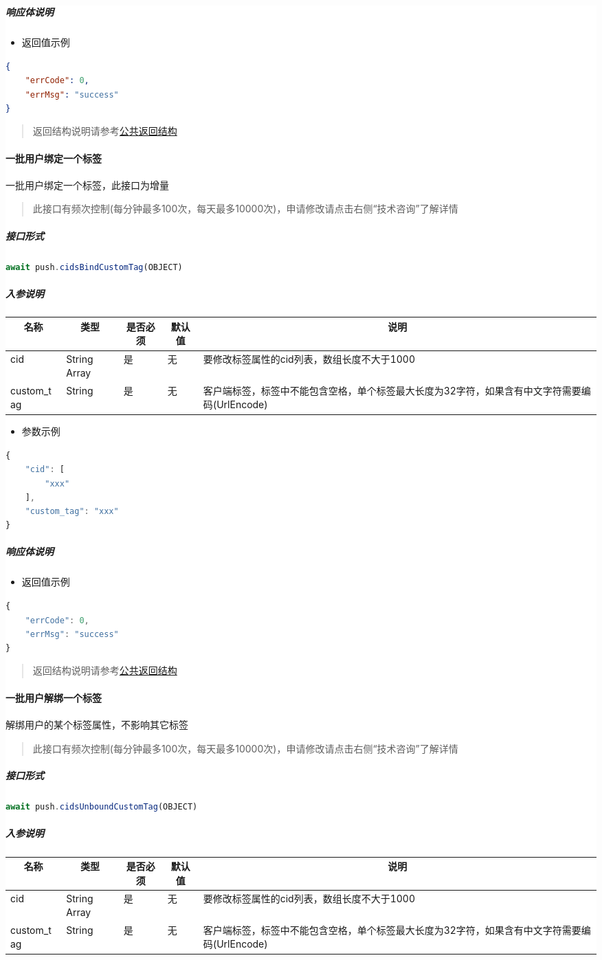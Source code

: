 ##### 响应体说明
* 返回值示例

```json
{
    "errCode": 0,
    "errMsg": "success"
}
```

> 返回结构说明请参考[公共返回结构](#公共返回结构)



#### 一批用户绑定一个标签
一批用户绑定一个标签，此接口为增量
> 此接口有频次控制(每分钟最多100次，每天最多10000次)，申请修改请点击右侧“技术咨询”了解详情
##### 接口形式
```js 
await push.cidsBindCustomTag(OBJECT)
```

##### 入参说明
| 名称 | 类型 | 是否必须 | 默认值| 说明 |
| ------ | ------ | ------ | ------ | ------ |
| cid | String Array | 是      | 无    | 要修改标签属性的cid列表，数组长度不大于1000 |
| custom_tag | String | 是 | 无 | 客户端标签，标签中不能包含空格，单个标签最大长度为32字符，如果含有中文字符需要编码(UrlEncode) |

* 参数示例

```js
{
	"cid": [
	    "xxx"
	],
    "custom_tag": "xxx"
}
```

##### 响应体说明
* 返回值示例

```js
{
    "errCode": 0,
    "errMsg": "success"
}
```

> 返回结构说明请参考[公共返回结构](#公共返回结构)

#### 一批用户解绑一个标签
解绑用户的某个标签属性，不影响其它标签
>此接口有频次控制(每分钟最多100次，每天最多10000次)，申请修改请点击右侧“技术咨询”了解详情
##### 接口形式
```js 
await push.cidsUnboundCustomTag(OBJECT)
```
##### 入参说明
| 名称 | 类型 | 是否必须 | 默认值| 说明 |
| ------ | ------ | ------ | ------ | ------ |
| cid | String Array | 是      | 无    | 要修改标签属性的cid列表，数组长度不大于1000 |
| custom_tag | String | 是 | 无 | 客户端标签，标签中不能包含空格，单个标签最大长度为32字符，如果含有中文字符需要编码(UrlEncode) |
